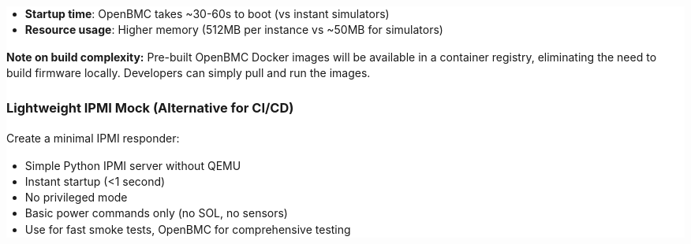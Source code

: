 - **Startup time**: OpenBMC takes ~30-60s to boot (vs instant simulators)
- **Resource usage**: Higher memory (512MB per instance vs ~50MB for simulators)

**Note on build complexity:** Pre-built OpenBMC Docker images will be available in
a container registry, eliminating the need to build firmware locally. Developers can
simply pull and run the images.

### Lightweight IPMI Mock (Alternative for CI/CD)

Create a minimal IPMI responder:

- Simple Python IPMI server without QEMU
- Instant startup (<1 second)
- No privileged mode
- Basic power commands only (no SOL, no sensors)
- Use for fast smoke tests, OpenBMC for comprehensive testing
